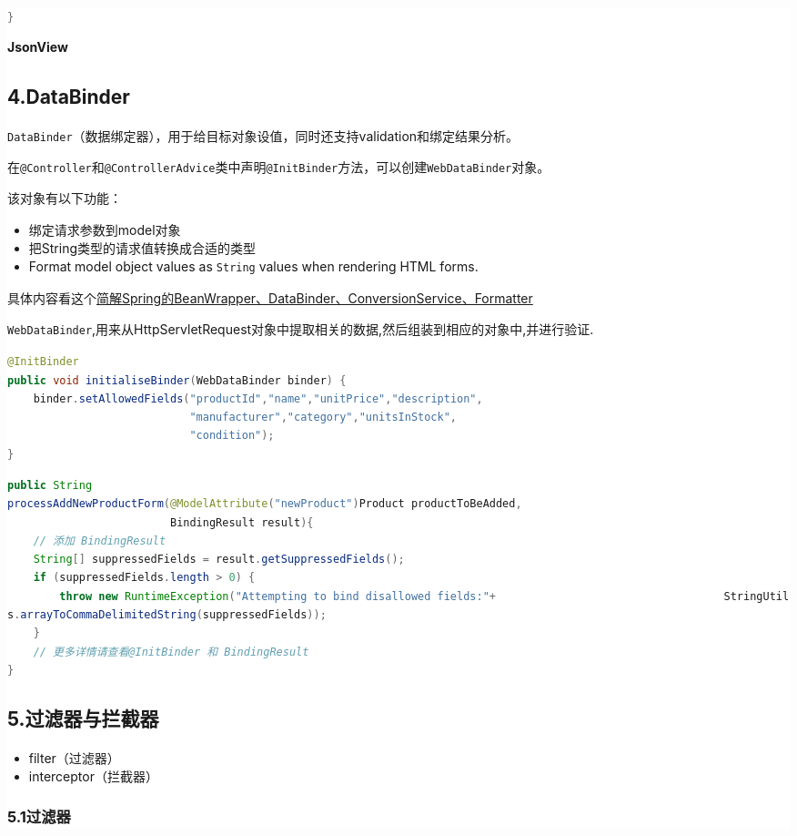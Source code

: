```java
}
```

**JsonView**

## 4.DataBinder

`DataBinder`（数据绑定器），用于给目标对象设值，同时还支持validation和绑定结果分析。

在`@Controller`和`@ControllerAdvice`类中声明`@InitBinder`方法，可以创建`WebDataBinder`对象。

该对象有以下功能：

- 绑定请求参数到model对象
- 把String类型的请求值转换成合适的类型
- Format model object values as `String` values when rendering HTML forms.

具体内容看这个[简解Spring的BeanWrapper、DataBinder、ConversionService、Formatter](https://segmentfault.com/a/1190000008938863)

`WebDataBinder`,用来从HttpServletRequest对象中提取相关的数据,然后组装到相应的对象中,并进行验证.

```java
@InitBinder
public void initialiseBinder(WebDataBinder binder) {
    binder.setAllowedFields("productId","name","unitPrice","description",
                            "manufacturer","category","unitsInStock",
                            "condition");
}
```

```java
public String
processAddNewProductForm(@ModelAttribute("newProduct")Product productToBeAdded, 
                         BindingResult result){
    // 添加 BindingResult
    String[] suppressedFields = result.getSuppressedFields();
    if (suppressedFields.length > 0) {
    	throw new RuntimeException("Attempting to bind disallowed fields:"+                                   StringUtils.arrayToCommaDelimitedString(suppressedFields));
    }
    // 更多详情请查看@InitBinder 和 BindingResult
}
```



## 5.过滤器与拦截器

- filter（过滤器）
- interceptor（拦截器）

### 5.1过滤器


